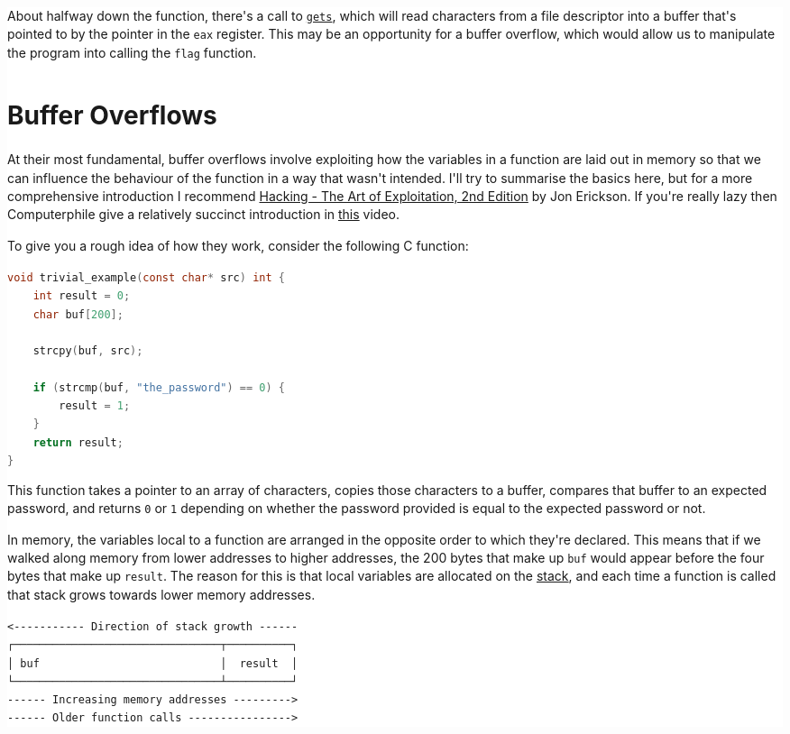 About halfway down the function, there's a call to
[`gets`](https://linux.die.net/man/3/gets), which will read characters from a
file descriptor into a buffer that's pointed to by the pointer in the `eax`
register. This may be an opportunity for a buffer overflow, which would allow us
to manipulate the program into calling the `flag` function.

# Buffer Overflows

At their most fundamental, buffer overflows involve exploiting how the variables
in a function are laid out in memory so that we can influence the behaviour of
the function in a way that wasn't intended. I'll try to summarise the basics
here, but for a more comprehensive introduction I recommend
[Hacking - The Art of Exploitation, 2nd Edition](https://www.amazon.co.uk/Hacking-Art-Exploitation-Jon-Erickson/dp/1593271441)
by Jon Erickson. If you're really lazy then Computerphile give a relatively
succinct introduction in [this](https://www.youtube.com/watch?v=1S0aBV-Waeo)
video.

To give you a rough idea of how they work, consider the following C function:

```c
void trivial_example(const char* src) int {
    int result = 0;
    char buf[200];

    strcpy(buf, src);

    if (strcmp(buf, "the_password") == 0) {
        result = 1;
    }
    return result;
}
```

This function takes a pointer to an array of characters, copies those characters
to a buffer, compares that buffer to an expected password, and returns `0` or
`1` depending on whether the password provided is equal to the expected
password or not.

In memory, the variables local to a function are arranged in the opposite order
to which they're declared. This means that if we walked along memory from lower
addresses to higher addresses, the 200 bytes that make up `buf` would appear
before the four bytes that make up `result`. The reason for this is that local
variables are allocated on the
[stack](https://en.wikipedia.org/wiki/Call_stack), and each time a function is
called that stack grows towards lower memory addresses.

```text
<----------- Direction of stack growth ------
┌────────────────────────────────┬──────────┐
│ buf                            │  result  │
└────────────────────────────────┴──────────┘
------ Increasing memory addresses --------->
------ Older function calls ---------------->
```
